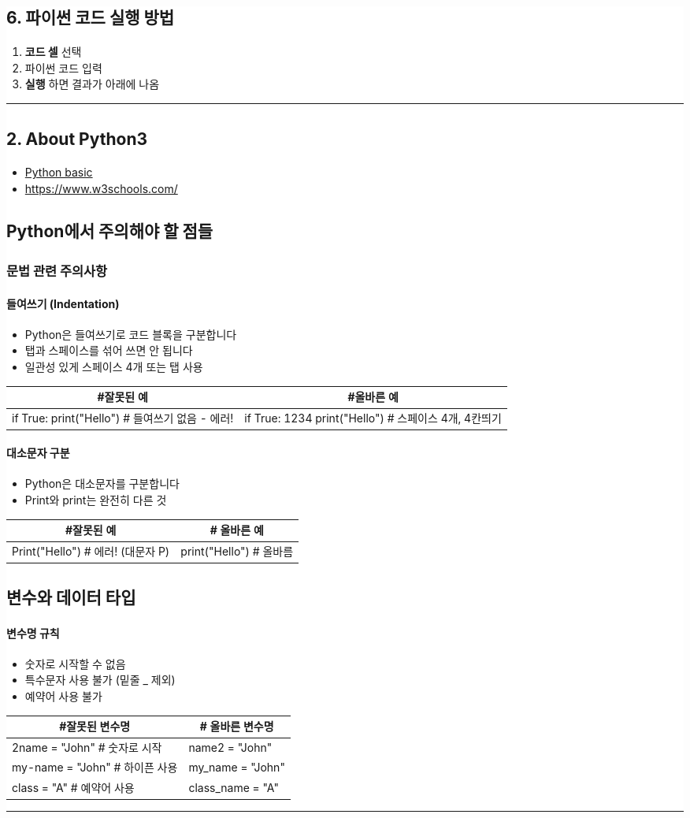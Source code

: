 
## 6. 파이썬 코드 실행 방법

1. **코드 셀** 선택
2. 파이썬 코드 입력 
3. **실행** 하면 결과가 아래에 나옴
---

## 2. About Python3
- [Python basic](./python3.md)
- https://www.w3schools.com/

## Python에서 주의해야 할 점들
### 문법 관련 주의사항
#### 들여쓰기 (Indentation)
- Python은 들여쓰기로 코드 블록을 구분합니다
- 탭과 스페이스를 섞어 쓰면 안 됩니다
- 일관성 있게 스페이스 4개 또는 탭 사용

| #잘못된 예   | #올바른 예  | 
| --------- | --------------------------- |
| if True: print("Hello")  # 들여쓰기 없음 - 에러! | if True: 1234 print("Hello")  # 스페이스 4개, 4칸띄기 | 

#### 대소문자 구분
- Python은 대소문자를 구분합니다
- Print와 print는 완전히 다른 것
  
| #잘못된 예| # 올바른 예 |
| --------- | --------------------------- |
| Print("Hello")  # 에러! (대문자 P) | print("Hello")  # 올바름 |

## 변수와 데이터 타입
#### 변수명 규칙
- 숫자로 시작할 수 없음
- 특수문자 사용 불가 (밑줄 _ 제외)
- 예약어 사용 불가
  
| #잘못된 변수명| # 올바른 변수명 |
| --------- | --------------------------- |
|2name = "John"     # 숫자로 시작 | name2 = "John"|
|my-name = "John"   # 하이픈 사용 | my_name = "John"|
|class = "A"        # 예약어 사용 |class_name = "A"|





---
